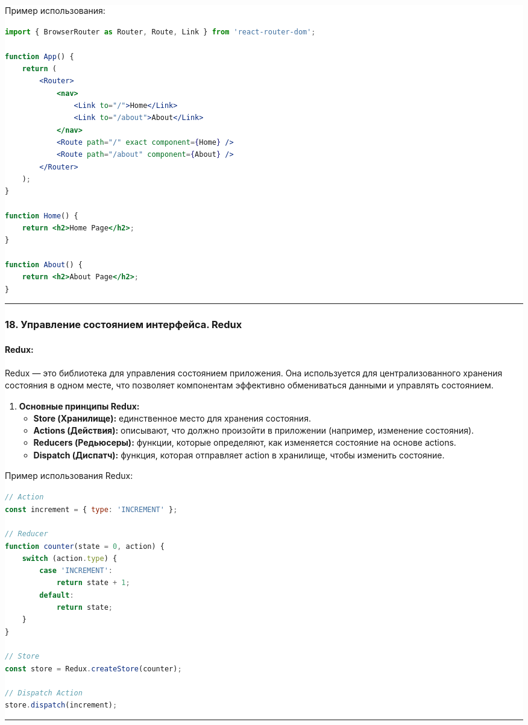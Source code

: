 Пример использования:
```jsx
import { BrowserRouter as Router, Route, Link } from 'react-router-dom';

function App() {
    return (
        <Router>
            <nav>
                <Link to="/">Home</Link>
                <Link to="/about">About</Link>
            </nav>
            <Route path="/" exact component={Home} />
            <Route path="/about" component={About} />
        </Router>
    );
}

function Home() {
    return <h2>Home Page</h2>;
}

function About() {
    return <h2>About Page</h2>;
}
```

---

### **18. Управление состоянием интерфейса. Redux**

#### **Redux:**
Redux — это библиотека для управления состоянием приложения. Она используется для централизованного хранения состояния в одном месте, что позволяет компонентам эффективно обмениваться данными и управлять состоянием.

1. **Основные принципы Redux:**
   - **Store (Хранилище):** единственное место для хранения состояния.
   - **Actions (Действия):** описывают, что должно произойти в приложении (например, изменение состояния).
   - **Reducers (Редьюсеры):** функции, которые определяют, как изменяется состояние на основе actions.
   - **Dispatch (Диспатч):** функция, которая отправляет action в хранилище, чтобы изменить состояние.

Пример использования Redux:
```javascript
// Action
const increment = { type: 'INCREMENT' };

// Reducer
function counter(state = 0, action) {
    switch (action.type) {
        case 'INCREMENT':
            return state + 1;
        default:
            return state;
    }
}

// Store
const store = Redux.createStore(counter);

// Dispatch Action
store.dispatch(increment);
```

---